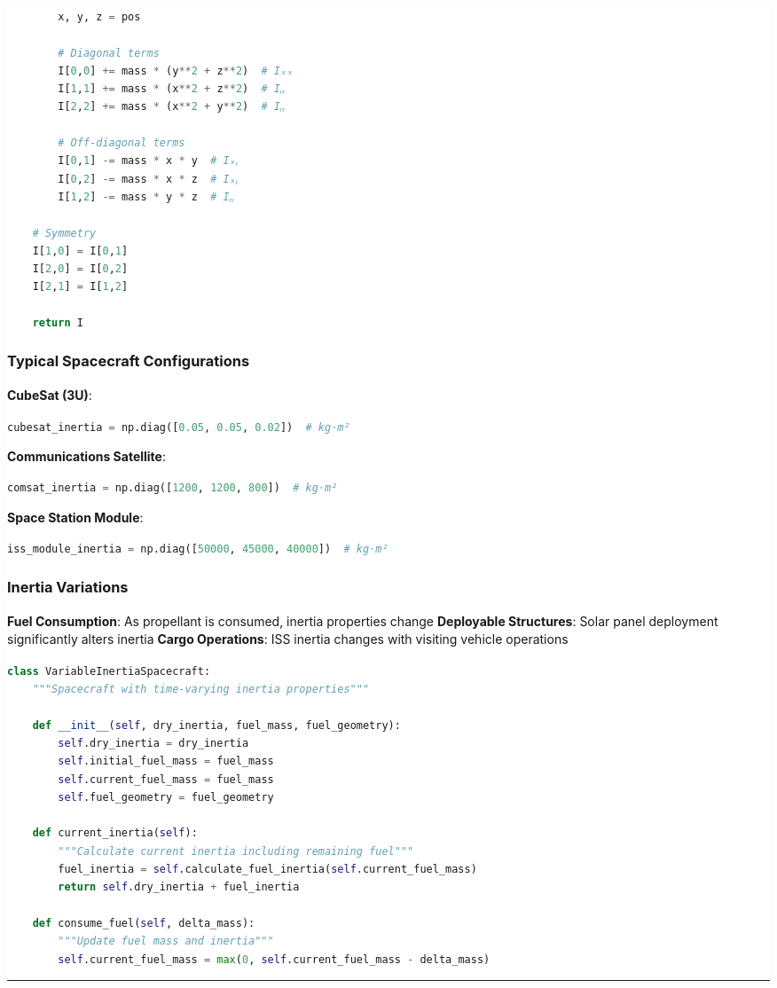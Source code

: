 ```python
        x, y, z = pos
        
        # Diagonal terms
        I[0,0] += mass * (y**2 + z**2)  # Iₓₓ
        I[1,1] += mass * (x**2 + z**2)  # Iᵧᵧ  
        I[2,2] += mass * (x**2 + y**2)  # Iᵧᵧ
        
        # Off-diagonal terms
        I[0,1] -= mass * x * y  # Iₓᵧ
        I[0,2] -= mass * x * z  # Iₓᵧ
        I[1,2] -= mass * y * z  # Iᵧᵧ
    
    # Symmetry
    I[1,0] = I[0,1]
    I[2,0] = I[0,2] 
    I[2,1] = I[1,2]
    
    return I
```

### Typical Spacecraft Configurations

**CubeSat (3U)**:
```python
cubesat_inertia = np.diag([0.05, 0.05, 0.02])  # kg⋅m²
```

**Communications Satellite**:
```python
comsat_inertia = np.diag([1200, 1200, 800])  # kg⋅m²
```

**Space Station Module**:
```python
iss_module_inertia = np.diag([50000, 45000, 40000])  # kg⋅m²
```

### Inertia Variations

**Fuel Consumption**: As propellant is consumed, inertia properties change
**Deployable Structures**: Solar panel deployment significantly alters inertia
**Cargo Operations**: ISS inertia changes with visiting vehicle operations

```python
class VariableInertiaSpacecraft:
    """Spacecraft with time-varying inertia properties"""
    
    def __init__(self, dry_inertia, fuel_mass, fuel_geometry):
        self.dry_inertia = dry_inertia
        self.initial_fuel_mass = fuel_mass
        self.current_fuel_mass = fuel_mass
        self.fuel_geometry = fuel_geometry
        
    def current_inertia(self):
        """Calculate current inertia including remaining fuel"""
        fuel_inertia = self.calculate_fuel_inertia(self.current_fuel_mass)
        return self.dry_inertia + fuel_inertia
        
    def consume_fuel(self, delta_mass):
        """Update fuel mass and inertia"""
        self.current_fuel_mass = max(0, self.current_fuel_mass - delta_mass)
```

---
